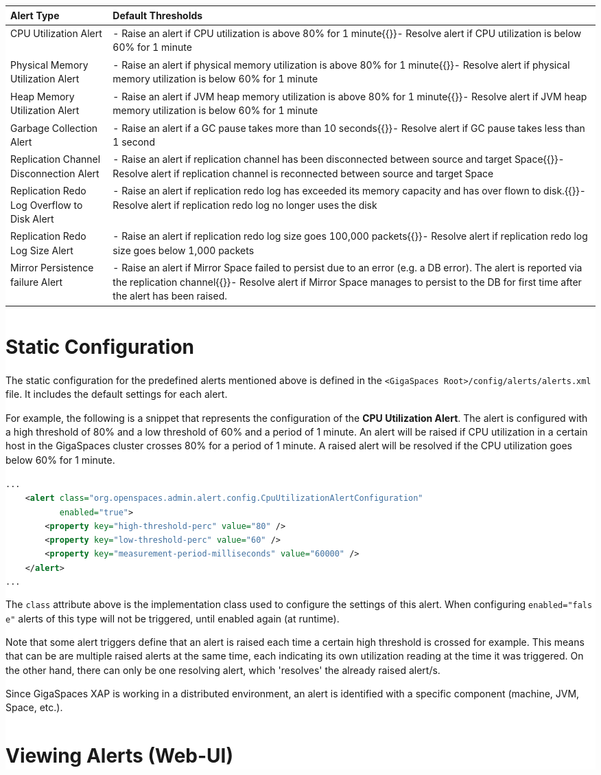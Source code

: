 
| Alert Type| Default Thresholds|
|:----------|:------------------|
| CPU Utilization Alert | - Raise an alert if CPU utilization is above 80% for 1 minute{{<wbr>}}- Resolve alert if CPU utilization is below 60% for 1 minute |
| Physical Memory Utilization Alert | - Raise an alert if physical memory utilization is above 80% for 1 minute{{<wbr>}}- Resolve alert if physical memory utilization is below 60% for 1 minute |
| Heap Memory Utilization Alert | - Raise an alert if JVM heap memory utilization is above 80% for 1 minute{{<wbr>}}- Resolve alert if JVM heap memory utilization is below 60% for 1 minute |
| Garbage Collection Alert | - Raise an alert if a GC pause takes more than 10 seconds{{<wbr>}}- Resolve alert if GC pause takes less than 1 second |
| Replication Channel Disconnection Alert | - Raise an alert if replication channel has been disconnected between source and target Space{{<wbr>}}- Resolve alert if replication channel is reconnected between source and target Space |
| Replication Redo Log Overflow to Disk Alert | - Raise an alert if replication redo log has exceeded its memory capacity and has over flown to disk.{{<wbr>}}- Resolve alert if replication redo log no longer uses the disk |
| Replication Redo Log Size Alert | -  Raise an alert if replication redo log size goes 100,000 packets{{<wbr>}}- Resolve alert if replication redo log size goes below 1,000 packets |
| Mirror Persistence failure Alert | - Raise an alert if Mirror Space failed to persist due to an error (e.g. a DB error). The alert is reported via the replication channel{{<wbr>}}- Resolve alert if Mirror Space manages to persist to the DB for first time after the alert has been raised. |

# Static Configuration

The static configuration for the predefined alerts mentioned above is defined in the `<GigaSpaces Root>/config/alerts/alerts.xml` file. It includes the default settings for each alert.

For example, the following is a snippet that represents the configuration of the **CPU Utilization Alert**.
The alert is configured with a high threshold of 80% and a low threshold of 60% and a   period of 1 minute. An alert will be raised if CPU utilization in a certain host in the GigaSpaces cluster crosses 80% for a period of 1 minute. A raised alert will be resolved if the CPU utilization goes below 60% for 1 minute.


```xml
...
    <alert class="org.openspaces.admin.alert.config.CpuUtilizationAlertConfiguration"
           enabled="true">
        <property key="high-threshold-perc" value="80" />
        <property key="low-threshold-perc" value="60" />
        <property key="measurement-period-milliseconds" value="60000" />
    </alert>
...
```

The `class` attribute above is the implementation class used to configure the settings of this alert. When configuring `enabled="false"` alerts of this type will not be triggered, until enabled again (at runtime).

Note that some alert triggers define that an alert is raised each time a certain high threshold is crossed for example. This means that can be are multiple raised alerts at the same time, each indicating its own utilization reading at the time it was triggered. On the other hand, there can only be one resolving alert, which 'resolves' the already raised alert/s.

Since GigaSpaces XAP is working in a distributed environment, an alert is identified with a specific component (machine, JVM, Space, etc.).

# Viewing Alerts (Web-UI)
